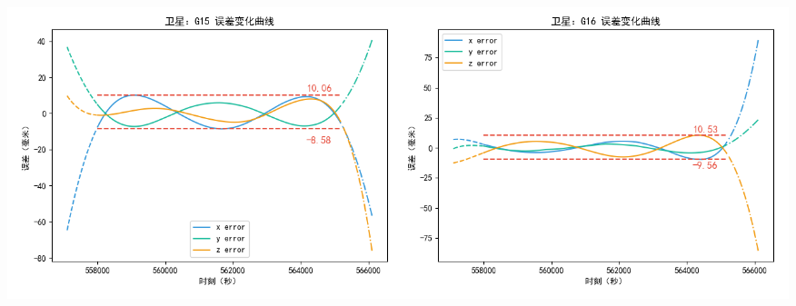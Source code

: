 <p align="middle">
    <img src="./doc/imgs/G15.png" width="49%">
    <img src="./doc/imgs/G16.png" width="49%">
</p>
